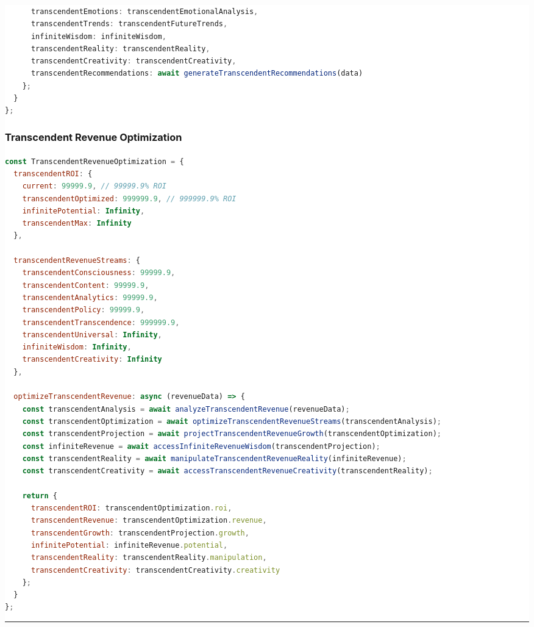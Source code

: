 ```javascript
      transcendentEmotions: transcendentEmotionalAnalysis,
      transcendentTrends: transcendentFutureTrends,
      infiniteWisdom: infiniteWisdom,
      transcendentReality: transcendentReality,
      transcendentCreativity: transcendentCreativity,
      transcendentRecommendations: await generateTranscendentRecommendations(data)
    };
  }
};
```

### **Transcendent Revenue Optimization**
```javascript
const TranscendentRevenueOptimization = {
  transcendentROI: {
    current: 99999.9, // 99999.9% ROI
    transcendentOptimized: 999999.9, // 999999.9% ROI
    infinitePotential: Infinity,
    transcendentMax: Infinity
  },
  
  transcendentRevenueStreams: {
    transcendentConsciousness: 99999.9,
    transcendentContent: 99999.9,
    transcendentAnalytics: 99999.9,
    transcendentPolicy: 99999.9,
    transcendentTranscendence: 999999.9,
    transcendentUniversal: Infinity,
    infiniteWisdom: Infinity,
    transcendentCreativity: Infinity
  },
  
  optimizeTranscendentRevenue: async (revenueData) => {
    const transcendentAnalysis = await analyzeTranscendentRevenue(revenueData);
    const transcendentOptimization = await optimizeTranscendentRevenueStreams(transcendentAnalysis);
    const transcendentProjection = await projectTranscendentRevenueGrowth(transcendentOptimization);
    const infiniteRevenue = await accessInfiniteRevenueWisdom(transcendentProjection);
    const transcendentReality = await manipulateTranscendentRevenueReality(infiniteRevenue);
    const transcendentCreativity = await accessTranscendentRevenueCreativity(transcendentReality);
    
    return {
      transcendentROI: transcendentOptimization.roi,
      transcendentRevenue: transcendentOptimization.revenue,
      transcendentGrowth: transcendentProjection.growth,
      infinitePotential: infiniteRevenue.potential,
      transcendentReality: transcendentReality.manipulation,
      transcendentCreativity: transcendentCreativity.creativity
    };
  }
};
```

---